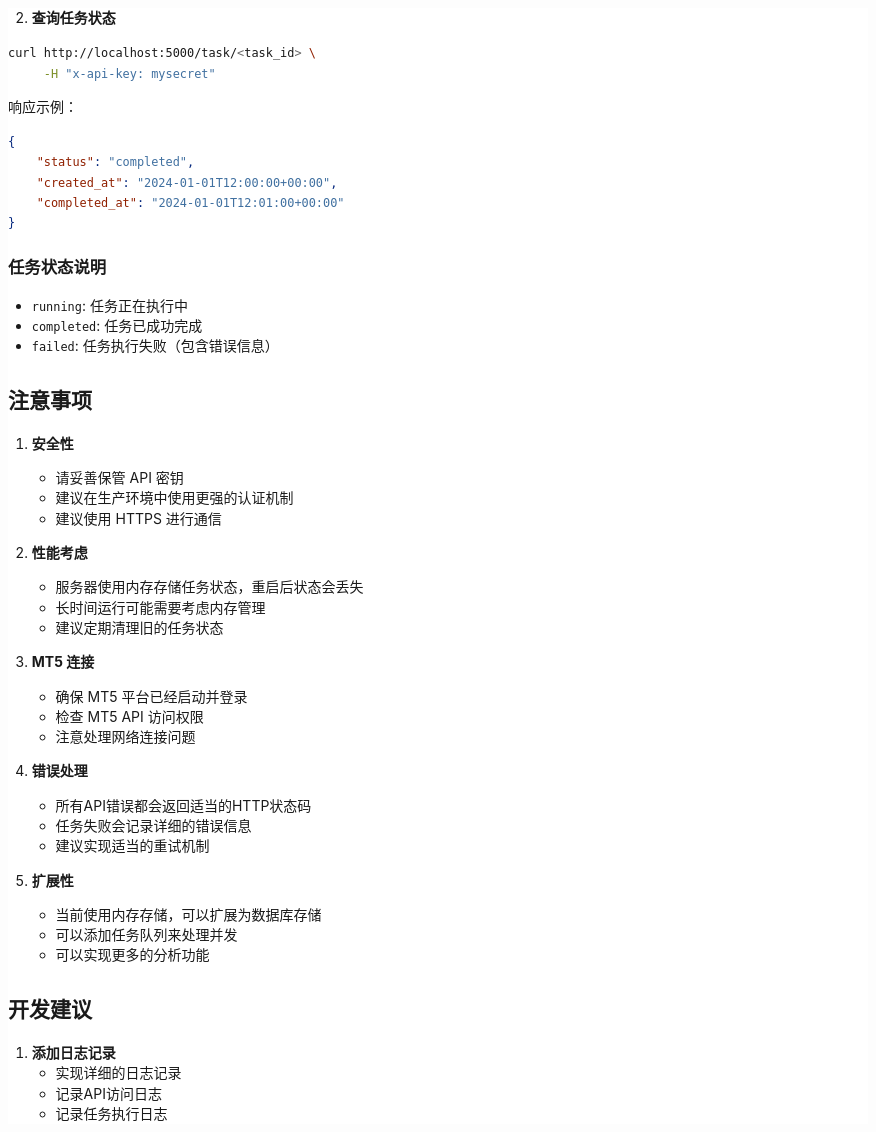 2. **查询任务状态**
```bash
curl http://localhost:5000/task/<task_id> \
     -H "x-api-key: mysecret"
```

响应示例：
```json
{
    "status": "completed",
    "created_at": "2024-01-01T12:00:00+00:00",
    "completed_at": "2024-01-01T12:01:00+00:00"
}
```

### 任务状态说明

- `running`: 任务正在执行中
- `completed`: 任务已成功完成
- `failed`: 任务执行失败（包含错误信息）

## 注意事项

1. **安全性**
   - 请妥善保管 API 密钥
   - 建议在生产环境中使用更强的认证机制
   - 建议使用 HTTPS 进行通信

2. **性能考虑**
   - 服务器使用内存存储任务状态，重启后状态会丢失
   - 长时间运行可能需要考虑内存管理
   - 建议定期清理旧的任务状态

3. **MT5 连接**
   - 确保 MT5 平台已经启动并登录
   - 检查 MT5 API 访问权限
   - 注意处理网络连接问题

4. **错误处理**
   - 所有API错误都会返回适当的HTTP状态码
   - 任务失败会记录详细的错误信息
   - 建议实现适当的重试机制

5. **扩展性**
   - 当前使用内存存储，可以扩展为数据库存储
   - 可以添加任务队列来处理并发
   - 可以实现更多的分析功能

## 开发建议

1. **添加日志记录**
   - 实现详细的日志记录
   - 记录API访问日志
   - 记录任务执行日志
